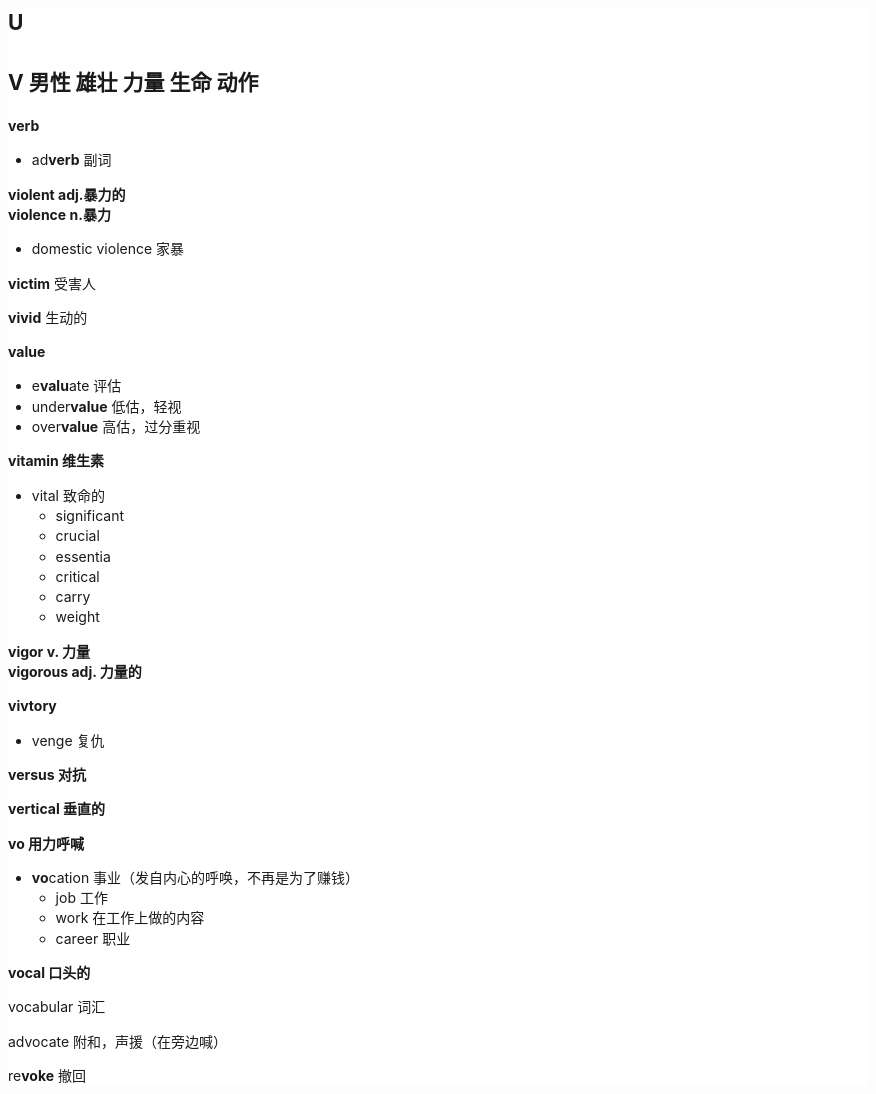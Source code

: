 ## U

## V 男性 雄壮 力量 生命 动作

**verb**

- ad**verb** 副词

**violent adj.暴力的**  
**violence n.暴力**

- domestic violence 家暴

**victim** 受害人

**vivid** 生动的

**value**

- e**valu**ate 评估
- under**value** 低估，轻视
- over**value** 高估，过分重视

**vitamin 维生素**

- vital 致命的
  - significant
  - crucial
  - essentia
  - critical
  - carry
  - weight

**vigor v. 力量**  
**vigorous adj. 力量的**

**vivtory**

- venge 复仇

**versus 对抗**

**vertical 垂直的**

**vo 用力呼喊**

- **vo**cation 事业（发自内心的呼唤，不再是为了赚钱）
  - job 工作
  - work 在工作上做的内容
  - career 职业

**vocal 口头的**

vocabular 词汇

advocate 附和，声援（在旁边喊）

re**voke** 撤回
